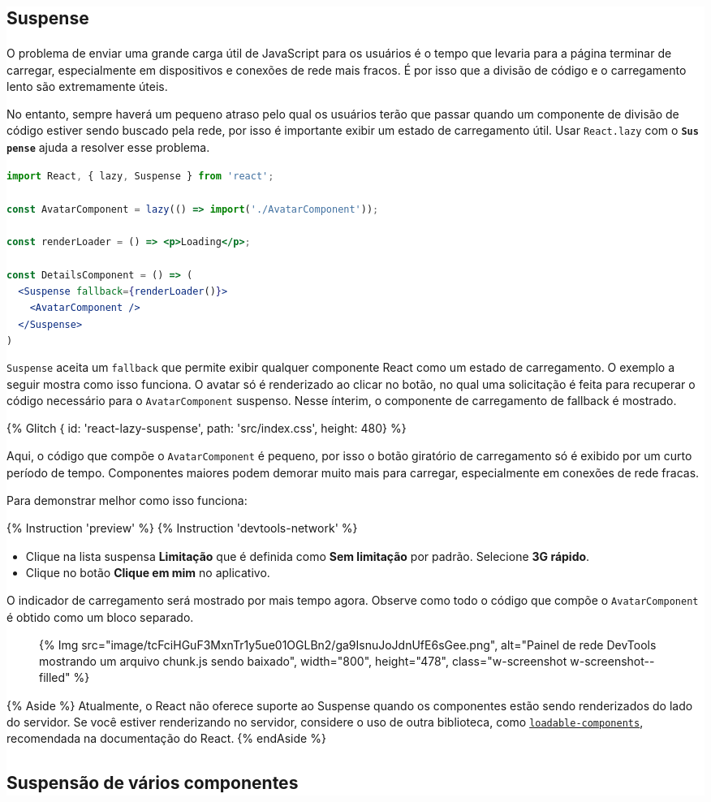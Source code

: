 ## Suspense

O problema de enviar uma grande carga útil de JavaScript para os usuários é o tempo que levaria para a página terminar de carregar, especialmente em dispositivos e conexões de rede mais fracos. É por isso que a divisão de código e o carregamento lento são extremamente úteis.

No entanto, sempre haverá um pequeno atraso pelo qual os usuários terão que passar quando um componente de divisão de código estiver sendo buscado pela rede, por isso é importante exibir um estado de carregamento útil. Usar `React.lazy` com o **`Suspense`** ajuda a resolver esse problema.

```jsx
import React, { lazy, Suspense } from 'react';

const AvatarComponent = lazy(() => import('./AvatarComponent'));

const renderLoader = () => <p>Loading</p>;

const DetailsComponent = () => (
  <Suspense fallback={renderLoader()}>
    <AvatarComponent />
  </Suspense>
)
```

`Suspense` aceita um `fallback` que permite exibir qualquer componente React como um estado de carregamento. O exemplo a seguir mostra como isso funciona. O avatar só é renderizado ao clicar no botão, no qual uma solicitação é feita para recuperar o código necessário para o `AvatarComponent` suspenso. Nesse ínterim, o componente de carregamento de fallback é mostrado.

{% Glitch { id: 'react-lazy-suspense', path: 'src/index.css', height: 480} %}

Aqui, o código que compõe o `AvatarComponent` é pequeno, por isso o botão giratório de carregamento só é exibido por um curto período de tempo. Componentes maiores podem demorar muito mais para carregar, especialmente em conexões de rede fracas.

Para demonstrar melhor como isso funciona:

{% Instruction 'preview' %} {% Instruction 'devtools-network' %}

- Clique na lista suspensa **Limitação** que é definida como **Sem limitação** por padrão. Selecione **3G rápido**.
- Clique no botão **Clique em mim** no aplicativo.

O indicador de carregamento será mostrado por mais tempo agora. Observe como todo o código que compõe o `AvatarComponent` é obtido como um bloco separado.

<figure class="w-figure">{% Img src="image/tcFciHGuF3MxnTr1y5ue01OGLBn2/ga9IsnuJoJdnUfE6sGee.png", alt="Painel de rede DevTools mostrando um arquivo chunk.js sendo baixado", width="800", height="478", class="w-screenshot w-screenshot--filled" %}</figure>

{% Aside %} Atualmente, o React não oferece suporte ao Suspense quando os componentes estão sendo renderizados do lado do servidor. Se você estiver renderizando no servidor, considere o uso de outra biblioteca, como [`loadable-components`](https://www.smooth-code.com/open-source/loadable-components/docs/server-side-rendering/), recomendada na documentação do React. {% endAside %}

## Suspensão de vários componentes
